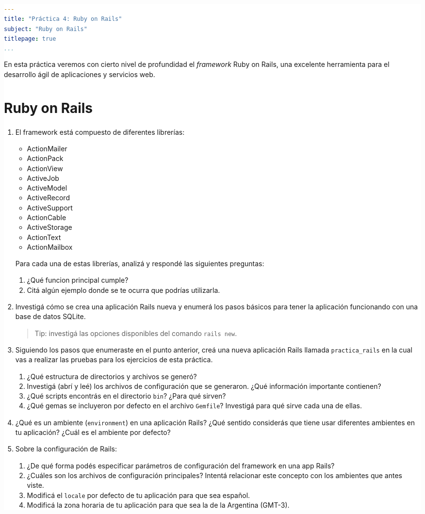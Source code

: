```yaml
---
title: "Práctica 4: Ruby on Rails"
subject: "Ruby on Rails"
titlepage: true
...
```


En esta práctica veremos con cierto nivel de profundidad el _framework_ Ruby on Rails, una
excelente herramienta para el desarrollo ágil de aplicaciones y servicios web.

# Ruby on Rails

1. El framework está compuesto de diferentes librerías:
   * ActionMailer
   * ActionPack
   * ActionView
   * ActiveJob
   * ActiveModel
   * ActiveRecord
   * ActiveSupport
   * ActionCable
   * ActiveStorage
   * ActionText
   * ActionMailbox

   Para cada una de estas librerías, analizá y respondé las siguientes preguntas:

   1. ¿Qué funcion principal cumple?
   2. Citá algún ejemplo donde se te ocurra que podrías utilizarla.

2. Investigá cómo se crea una aplicación Rails nueva y enumerá los pasos básicos para tener
   la aplicación funcionando con una base de datos SQLite.

   > Tip: investigá las opciones disponibles del comando `rails new`.

3. Siguiendo los pasos que enumeraste en el punto anterior, creá una nueva aplicación Rails
   llamada `practica_rails` en la cual vas a realizar las pruebas para los ejercicios de
   esta práctica.
   1. ¿Qué estructura de directorios y archivos se generó?
   2. Investigá (abrí y leé) los archivos de configuración que se generaron. ¿Qué
      información importante contienen?
   3. ¿Qué scripts encontrás en el directorio `bin`? ¿Para qué sirven?
   4. ¿Qué gemas se incluyeron por defecto en el archivo `Gemfile`? Investigá para qué
      sirve cada una de ellas.

4. ¿Qué es un ambiente (`environment`) en una aplicación Rails? ¿Qué sentido considerás
   que tiene usar diferentes ambientes en tu aplicación? ¿Cuál es el ambiente por defecto?

5. Sobre la configuración de Rails:
   1. ¿De qué forma podés especificar parámetros de configuración del framework en una app
      Rails?
   2. ¿Cuáles son los archivos de configuración principales? Intentá relacionar este
      concepto con los ambientes que antes viste.
   3. Modificá el `locale` por defecto de tu aplicación para que sea español.
   4. Modificá la zona horaria de tu aplicación para que sea la de la Argentina (GMT-3).
